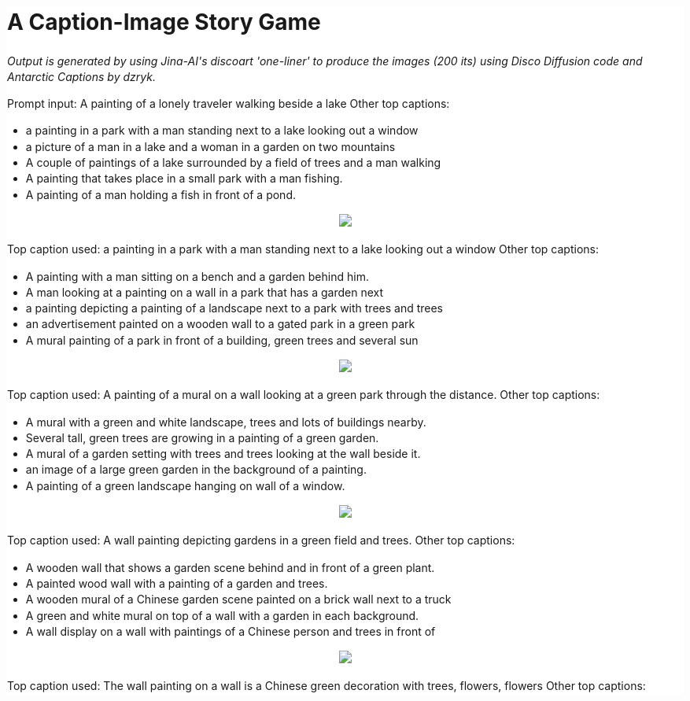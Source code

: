 
A Caption-Image Story Game
==========================
*Output is generated by using Jina-AI's discoart 'one-liner' to produce the images (200 its) using Disco Diffusion code and Antarctic Captions by dzryk.*

Prompt input: A painting of a lonely traveler walking beside a lake
Other top captions:

- a painting in a park with a man standing next to a lake looking out a window
- a picture of a man in a lake and a woman in a garden on two mountains
- A couple of paintings of a lake surrounded by a field of trees and a man walking
- A painting that takes place in a small park with a man fishing.
- A painting of a man holding a fish in front of a pond.


<p align="center">
    <img src="tele_output/traveler/image_traveler_0.png" />
</p>  
Top caption used: a painting in a park with a man standing next to a lake looking out a window
Other top captions:

- A painting with a man sitting on a bench and a garden behind him.
- A man looking at a painting on a wall in a park that has a garden next
- a painting depicting a painting of a landscape next to a park with trees and trees
- an advertisement painted on a wooden wall to a gated park in a green park
- A mural painting of a park in front of a building, green trees and several sun


<p align="center">
    <img src="tele_output/traveler/image_traveler_1.png" />
</p>  
Top caption used: A painting of a mural on a wall looking at a green park through the distance.
Other top captions:

- A mural with a green and white landscape, trees and lots of buildings nearby.
- Several tall, green trees are growing in a painting of a green garden.
- A mural of a garden setting with trees and trees looking at the wall beside it.
- an image of a large green garden in the background of a painting.
- A painting of a green landscape hanging on wall of a window.


<p align="center">
    <img src="tele_output/traveler/image_traveler_2.png" />
</p>  
Top caption used: A wall painting depicting gardens in a green field and trees.
Other top captions:

- A wooden wall that shows a garden scene behind and in front of a green plant.
- A painted wood wall with a painting of a garden and trees.
- A wooden mural of a Chinese garden scene painted on a brick wall next to a truck
- A green and white mural on top of a wall with a garden in each background.
- A wall display on a wall with paintings of a Chinese person and trees in front of


<p align="center">
    <img src="tele_output/traveler/image_traveler_3.png" />
</p>  
Top caption used: The wall painting on a wall is a Chinese green decoration with trees, flowers, flowers
Other top captions:
